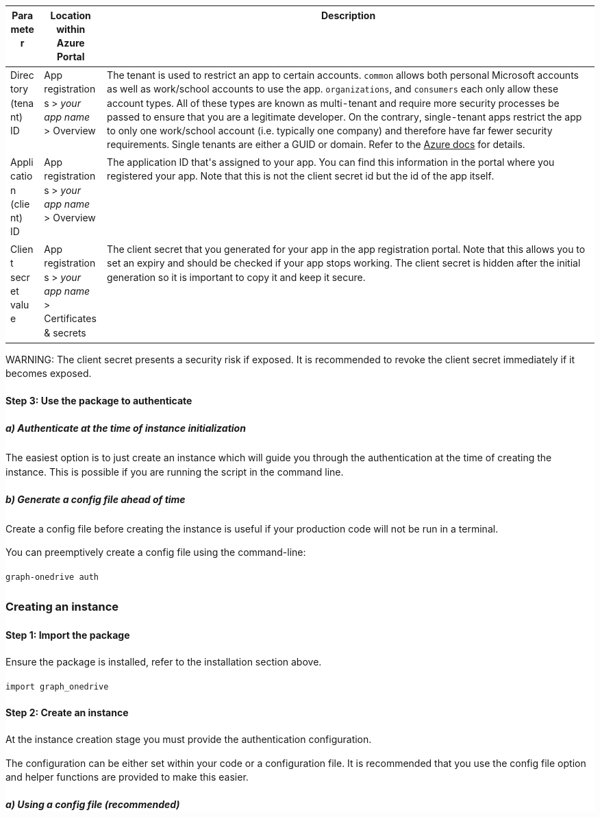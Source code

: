 Parameter | Location within Azure Portal | Description
---|---|---
Directory (tenant) ID | App registrations > *your app name* > Overview | The tenant is used to restrict an app to certain accounts. `common` allows both personal Microsoft accounts as well as work/school accounts to use the app. `organizations`, and `consumers` each only allow these account types. All of these types are known as multi-tenant and require more security processes be passed to ensure that you are a legitimate developer. On the contrary, single-tenant apps restrict the app to only one work/school account (i.e. typically one company) and therefore have far fewer security requirements. Single tenants are either a GUID or domain. Refer to the [Azure docs](https://docs.microsoft.com/en-us/azure/active-directory/develop/active-directory-v2-protocols#endpoints) for details.
Application (client) ID | App registrations > *your app name* > Overview | The application ID that's assigned to your app. You can find this information in the portal where you registered your app. Note that this is not the client secret id but the id of the app itself.
Client secret value | App registrations > *your app name* > Certificates & secrets | The client secret that you generated for your app in the app registration portal. Note that this allows you to set an expiry and should be checked if your app stops working. The client secret is hidden after the initial generation so it is important to copy it and keep it secure.

WARNING: The client secret presents a security risk if exposed. It is recommended to revoke the client secret immediately if it becomes exposed.

#### Step 3: Use the package to authenticate

##### a) Authenticate at the time of instance initialization

The easiest option is to just create an instance which will guide you through the authentication at the time of creating the instance. This is possible if you are running the script in the command line.

##### b) Generate a config file ahead of time

Create a config file before creating the instance is useful if your production code will not be run in a terminal.

You can preemptively create a config file using the command-line:

    graph-onedrive auth


### Creating an instance

#### Step 1: Import the package

Ensure the package is installed, refer to the installation section above.

    import graph_onedrive

#### Step 2: Create an instance

At the instance creation stage you must provide the authentication configuration.

The configuration can be either set within your code or a configuration file. It is recommended that you use the config file option and helper functions are provided to make this easier.

##### a) Using a config file (recommended)
